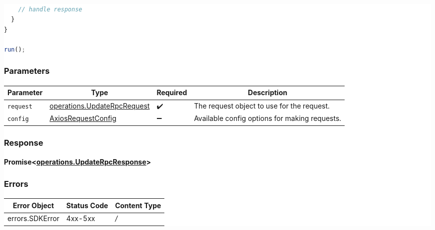 ```typescript
    // handle response
  }
}

run();
```

### Parameters

| Parameter                                                                      | Type                                                                           | Required                                                                       | Description                                                                    |
| ------------------------------------------------------------------------------ | ------------------------------------------------------------------------------ | ------------------------------------------------------------------------------ | ------------------------------------------------------------------------------ |
| `request`                                                                      | [operations.UpdateRpcRequest](../../sdk/models/operations/updaterpcrequest.md) | :heavy_check_mark:                                                             | The request object to use for the request.                                     |
| `config`                                                                       | [AxiosRequestConfig](https://axios-http.com/docs/req_config)                   | :heavy_minus_sign:                                                             | Available config options for making requests.                                  |


### Response

**Promise<[operations.UpdateRpcResponse](../../sdk/models/operations/updaterpcresponse.md)>**
### Errors

| Error Object    | Status Code     | Content Type    |
| --------------- | --------------- | --------------- |
| errors.SDKError | 4xx-5xx         | */*             |
